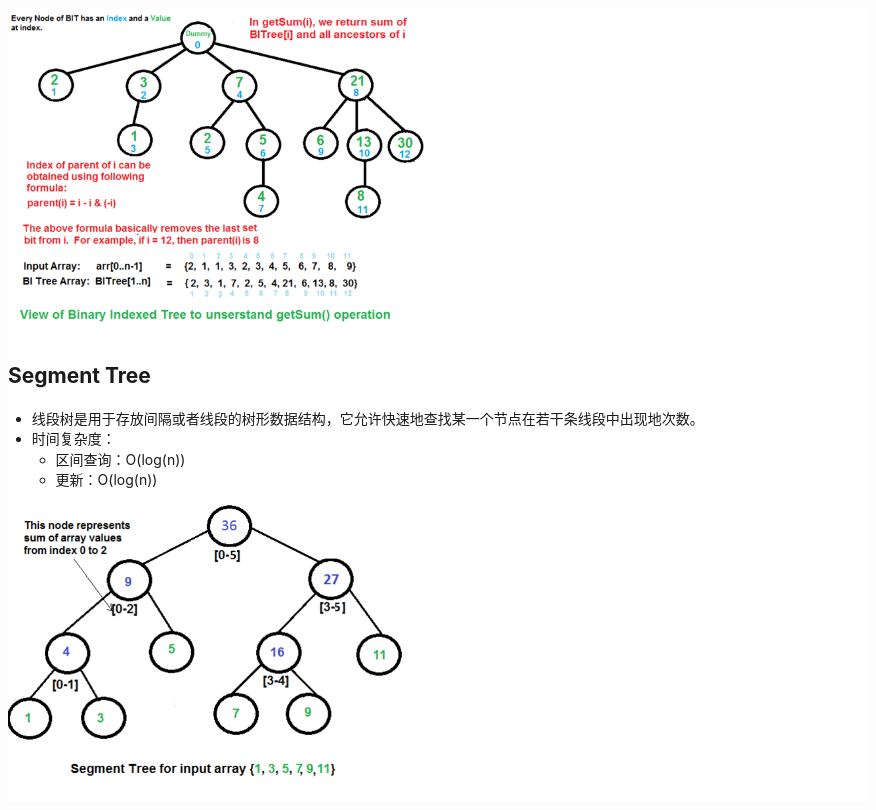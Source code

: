 <img alt="Fenwick Tree" src="/images/常见数据结构/fenwickTree.png" width="420">

## Segment Tree

- 线段树是用于存放间隔或者线段的树形数据结构，它允许快速地查找某一个节点在若干条线段中出现地次数。
- 时间复杂度：
    - 区间查询：O(log(n))
    - 更新：O(log(n))

<img alt="Segment Tree" src="/images/常见数据结构/segmentTree.png" width="420">
